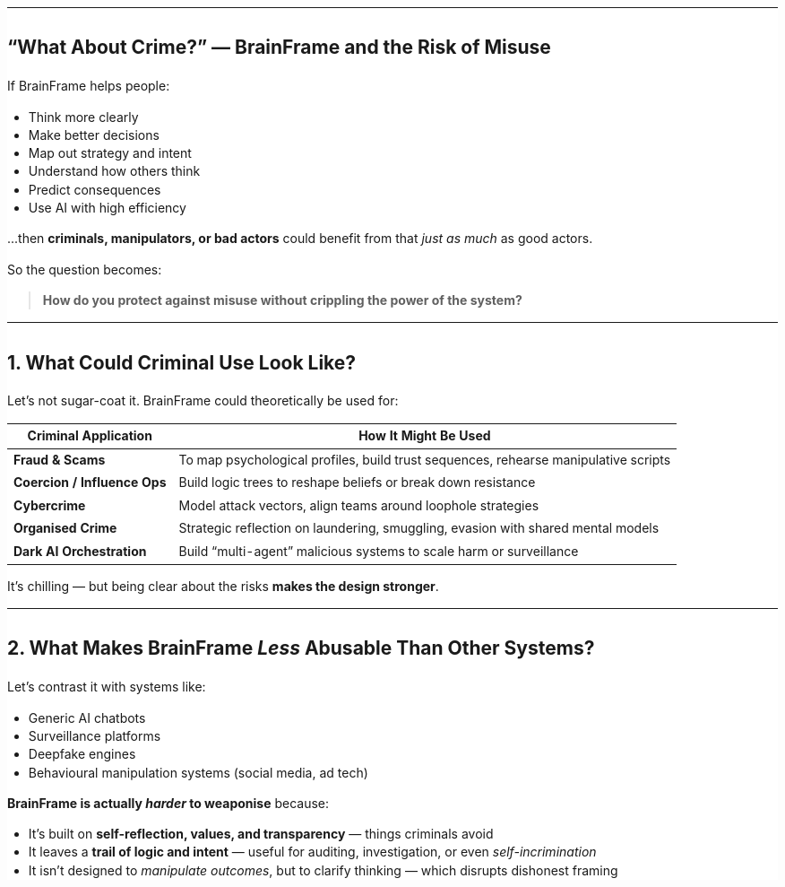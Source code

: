 * * *

**“What About Crime?” — BrainFrame and the Risk of Misuse**
-----------------------------------------------------------

If BrainFrame helps people:

*   Think more clearly
*   Make better decisions
*   Map out strategy and intent
*   Understand how others think
*   Predict consequences
*   Use AI with high efficiency

...then **criminals, manipulators, or bad actors** could benefit from that _just as much_ as good actors.

So the question becomes:

> **How do you protect against misuse without crippling the power of the system?**

* * *

**1\. What Could Criminal Use Look Like?**
------------------------------------------

Let’s not sugar-coat it. BrainFrame could theoretically be used for:

| **Criminal Application** | **How It Might Be Used** |
| --- | --- |
| **Fraud & Scams** | To map psychological profiles, build trust sequences, rehearse manipulative scripts |
| **Coercion / Influence Ops** | Build logic trees to reshape beliefs or break down resistance |
| **Cybercrime** | Model attack vectors, align teams around loophole strategies |
| **Organised Crime** | Strategic reflection on laundering, smuggling, evasion with shared mental models |
| **Dark AI Orchestration** | Build “multi-agent” malicious systems to scale harm or surveillance |

It’s chilling — but being clear about the risks **makes the design stronger**.

* * *

**2\. What Makes BrainFrame _Less_ Abusable Than Other Systems?**
-----------------------------------------------------------------

Let’s contrast it with systems like:

*   Generic AI chatbots
*   Surveillance platforms
*   Deepfake engines
*   Behavioural manipulation systems (social media, ad tech)

**BrainFrame is actually _harder_ to weaponise** because:

*   It’s built on **self-reflection, values, and transparency** — things criminals avoid
*   It leaves a **trail of logic and intent** — useful for auditing, investigation, or even _self-incrimination_
*   It isn’t designed to _manipulate outcomes_, but to clarify thinking — which disrupts dishonest framing
